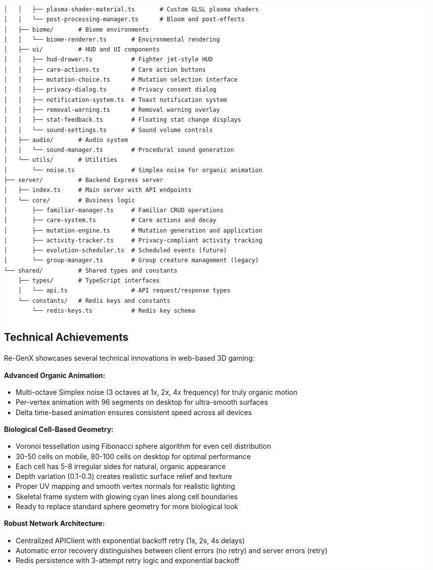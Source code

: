 ```
│   │   ├── plasma-shader-material.ts       # Custom GLSL plasma shaders
│   │   └── post-processing-manager.ts      # Bloom and post-effects
│   ├── biome/       # Biome environments
│   │   └── biome-renderer.ts       # Environmental rendering
│   ├── ui/          # HUD and UI components
│   │   ├── hud-drawer.ts           # Fighter jet-style HUD
│   │   ├── care-actions.ts         # Care action buttons
│   │   ├── mutation-choice.ts      # Mutation selection interface
│   │   ├── privacy-dialog.ts       # Privacy consent dialog
│   │   ├── notification-system.ts  # Toast notification system
│   │   ├── removal-warning.ts      # Removal warning overlay
│   │   ├── stat-feedback.ts        # Floating stat change displays
│   │   └── sound-settings.ts       # Sound volume controls
│   ├── audio/       # Audio system
│   │   └── sound-manager.ts        # Procedural sound generation
│   └── utils/       # Utilities
│       └── noise.ts                # Simplex noise for organic animation
├── server/          # Backend Express server
│   ├── index.ts     # Main server with API endpoints
│   └── core/        # Business logic
│       ├── familiar-manager.ts     # Familiar CRUD operations
│       ├── care-system.ts          # Care actions and decay
│       ├── mutation-engine.ts      # Mutation generation and application
│       ├── activity-tracker.ts     # Privacy-compliant activity tracking
│       ├── evolution-scheduler.ts  # Scheduled events (future)
│       └── group-manager.ts        # Group creature management (legacy)
└── shared/          # Shared types and constants
    ├── types/       # TypeScript interfaces
    │   └── api.ts                  # API request/response types
    └── constants/   # Redis keys and constants
        └── redis-keys.ts           # Redis key schema
```

## Technical Achievements

Re-GenX showcases several technical innovations in web-based 3D gaming:

**Advanced Organic Animation:**
- Multi-octave Simplex noise (3 octaves at 1x, 2x, 4x frequency) for truly organic motion
- Per-vertex animation with 96 segments on desktop for ultra-smooth surfaces
- Delta time-based animation ensures consistent speed across all devices

**Biological Cell-Based Geometry:**
- Voronoi tessellation using Fibonacci sphere algorithm for even cell distribution
- 30-50 cells on mobile, 80-100 cells on desktop for optimal performance
- Each cell has 5-8 irregular sides for natural, organic appearance
- Depth variation (0.1-0.3) creates realistic surface relief and texture
- Proper UV mapping and smooth vertex normals for realistic lighting
- Skeletal frame system with glowing cyan lines along cell boundaries
- Ready to replace standard sphere geometry for more biological look

**Robust Network Architecture:**
- Centralized APIClient with exponential backoff retry (1s, 2s, 4s delays)
- Automatic error recovery distinguishes between client errors (no retry) and server errors (retry)
- Redis persistence with 3-attempt retry logic and exponential backoff
